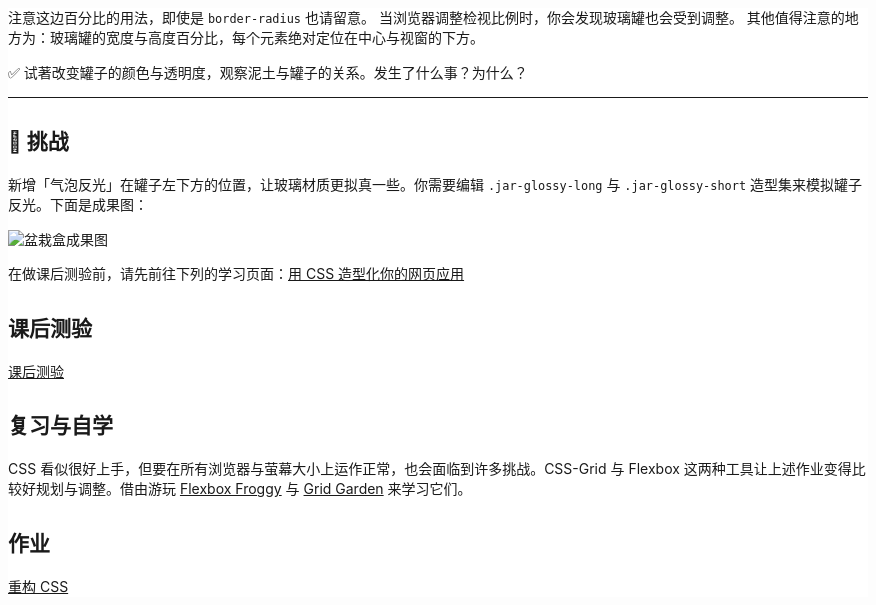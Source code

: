 注意这边百分比的用法，即使是 `border-radius` 也请留意。 当浏览器调整检视比例时，你会发现玻璃罐也会受到调整。 其他值得注意的地方为：玻璃罐的宽度与高度百分比，每个元素绝对定位在中心与视窗的下方。

✅ 试著改变罐子的颜色与透明度，观察泥土与罐子的关系。发生了什么事？为什么？

---

## 🚀 挑战

新增「气泡反光」在罐子左下方的位置，让玻璃材质更拟真一些。你需要编辑 `.jar-glossy-long` 与 `.jar-glossy-short` 造型集来模拟罐子反光。下面是成果图：

![盆栽盒成果图](./images/terrarium-final.png)

在做课后测验前，请先前往下列的学习页面：[用 CSS 造型化你的网页应用](https://docs.microsoft.com/learn/modules/build-simple-website/4-css-basics/?WT.mc_id=academic-77807-sagibbon)

## 课后测验

[课后测验](https://ashy-river-0debb7803.1.azurestaticapps.net/quiz/18?loc=zh_tw)

## 复习与自学

CSS 看似很好上手，但要在所有浏览器与萤幕大小上运作正常，也会面临到许多挑战。CSS-Grid 与 Flexbox 这两种工具让上述作业变得比较好规划与调整。借由游玩 [Flexbox Froggy](https://flexboxfroggy.com/) 与 [Grid Garden](https://codepip.com/games/grid-garden/) 来学习它们。

## 作业

[重构 CSS](assignment.zh-cn.md)
